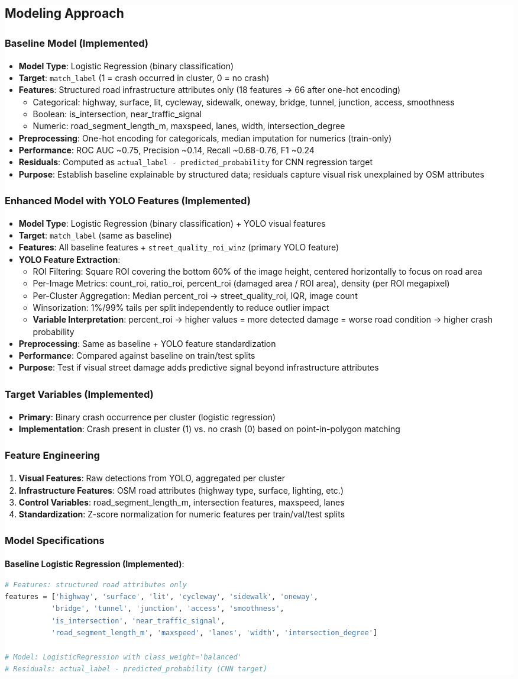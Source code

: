 ## Modeling Approach

### Baseline Model (Implemented)
- **Model Type**: Logistic Regression (binary classification)
- **Target**: `match_label` (1 = crash occurred in cluster, 0 = no crash)
- **Features**: Structured road infrastructure attributes only (18 features → 66 after one-hot encoding)
  - Categorical: highway, surface, lit, cycleway, sidewalk, oneway, bridge, tunnel, junction, access, smoothness
  - Boolean: is_intersection, near_traffic_signal
  - Numeric: road_segment_length_m, maxspeed, lanes, width, intersection_degree
- **Preprocessing**: One-hot encoding for categoricals, median imputation for numerics (train-only)
- **Performance**: ROC AUC ~0.75, Precision ~0.14, Recall ~0.68-0.76, F1 ~0.24
- **Residuals**: Computed as `actual_label - predicted_probability` for CNN regression target
- **Purpose**: Establish baseline explainable by structured data; residuals capture visual risk unexplained by OSM attributes

### Enhanced Model with YOLO Features (Implemented)
- **Model Type**: Logistic Regression (binary classification) + YOLO visual features
- **Target**: `match_label` (same as baseline)
- **Features**: All baseline features + `street_quality_roi_winz` (primary YOLO feature)
- **YOLO Feature Extraction**:
  - ROI Filtering: Square ROI covering the bottom 60% of the image height, centered horizontally to focus on road area
  - Per-Image Metrics: count_roi, ratio_roi, percent_roi (damaged area / ROI area), density (per ROI megapixel)
  - Per-Cluster Aggregation: Median percent_roi → street_quality_roi, IQR, image count
  - Winsorization: 1%/99% tails per split independently to reduce outlier impact
  - **Variable Interpretation**: percent_roi → higher values = more detected damage = worse road condition → higher crash probability
- **Preprocessing**: Same as baseline + YOLO feature standardization
- **Performance**: Compared against baseline on train/test splits
- **Purpose**: Test if visual street damage adds predictive signal beyond infrastructure attributes

### Target Variables (Implemented)
- **Primary**: Binary crash occurrence per cluster (logistic regression)
- **Implementation**: Crash present in cluster (1) vs. no crash (0) based on point-in-polygon matching

### Feature Engineering
1. **Visual Features**: Raw detections from YOLO, aggregated per cluster
2. **Infrastructure Features**: OSM road attributes (highway type, surface, lighting, etc.)
3. **Control Variables**: road_segment_length_m, intersection features, maxspeed, lanes
4. **Standardization**: Z-score normalization for numeric features per train/val/test splits

### Model Specifications

**Baseline Logistic Regression (Implemented)**:
```python
# Features: structured road attributes only
features = ['highway', 'surface', 'lit', 'cycleway', 'sidewalk', 'oneway', 
           'bridge', 'tunnel', 'junction', 'access', 'smoothness',
           'is_intersection', 'near_traffic_signal',
           'road_segment_length_m', 'maxspeed', 'lanes', 'width', 'intersection_degree']

# Model: LogisticRegression with class_weight='balanced'
# Residuals: actual_label - predicted_probability (CNN target)
```
